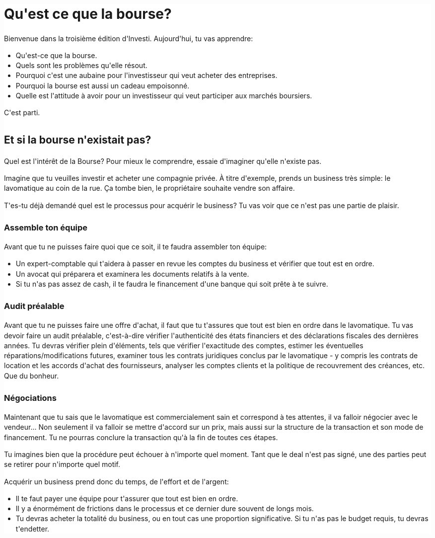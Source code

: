 # Qu'est ce que la bourse?


Bienvenue dans la troisième édition d'Investi. Aujourd'hui, tu vas apprendre:
- Qu'est-ce que la bourse.
- Quels sont les problèmes qu'elle résout.
- Pourquoi c'est une aubaine pour l'investisseur qui veut acheter des entreprises.
- Pourquoi la bourse est aussi un cadeau empoisonné.
- Quelle est l'attitude à avoir pour un investisseur qui veut participer aux marchés boursiers.

C'est parti.


## Et si la bourse n'existait pas?
Quel est l'intérêt de la Bourse? Pour mieux le comprendre, essaie d'imaginer qu'elle n'existe pas.

Imagine que tu veuilles investir et acheter une compagnie privée. À titre d'exemple, prends un business très simple: le lavomatique au coin de la rue. Ça tombe bien, le propriétaire souhaite vendre son affaire.

T'es-tu déjà demandé quel est le processus pour acquérir le business? Tu vas voir que ce n'est pas une partie de plaisir.

### Assemble ton équipe
Avant que tu ne puisses faire quoi que ce soit, il te faudra assembler ton équipe:
- Un expert-comptable qui t'aidera à passer en revue les comptes du business et vérifier que tout est en ordre.
- Un avocat qui préparera et examinera les documents relatifs à la vente.
- Si tu n'as pas assez de cash, il te faudra le financement d'une banque qui soit prête à te suivre.

### Audit préalable

Avant que tu ne puisses faire une offre d'achat, il faut que tu t'assures que tout est bien en ordre dans le lavomatique. Tu vas devoir faire un audit préalable, c'est-à-dire vérifier l'authenticité des états financiers et des déclarations fiscales des dernières années. Tu devras vérifier plein d'éléments, tels que vérifier l'exactitude des comptes, estimer les éventuelles réparations/modifications futures, examiner tous les contrats juridiques conclus par le lavomatique - y compris les contrats de location et les accords d'achat des fournisseurs, analyser les comptes clients et la politique de recouvrement des créances, etc. Que du bonheur. 

### Négociations
Maintenant que tu sais que le lavomatique est commercialement sain et correspond à tes attentes, il va falloir négocier avec le vendeur... Non seulement il va falloir se mettre d'accord sur un prix, mais aussi sur la structure de la transaction et son mode de financement. Tu ne pourras conclure la transaction qu'à la fin de toutes ces étapes.


Tu imagines bien que la procédure peut échouer à n'importe quel moment. Tant que le deal n'est pas signé, une des parties peut se retirer pour n'importe quel motif.

Acquérir un business prend donc du temps, de l'effort et de l'argent:
- Il te faut payer une équipe pour t'assurer que tout est bien en ordre.
- Il y a énormément de frictions dans le processus et ce dernier dure souvent de longs mois.
- Tu devras acheter la totalité du business, ou en tout cas une proportion significative. Si tu n'as pas le budget requis, tu devras t'endetter.
